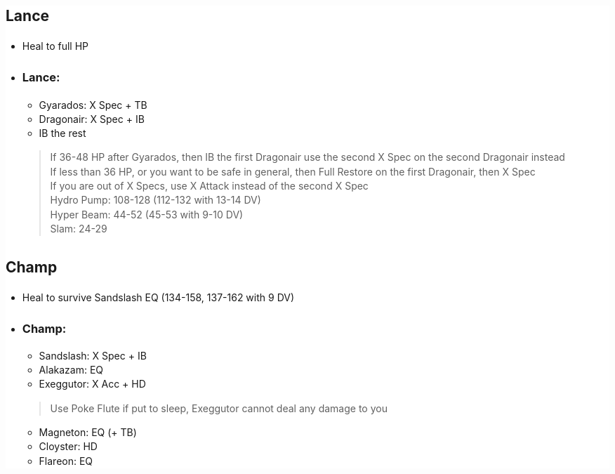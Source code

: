 ## Lance
- Heal to full HP

- ### Lance:
  - Gyarados: X Spec + TB
  - Dragonair: X Spec + IB
  - IB the rest
  > If 36-48 HP after Gyarados, then IB the first Dragonair use the second X Spec on the second Dragonair instead  
  > If less than 36 HP, or you want to be safe in general, then Full Restore on the first Dragonair, then X Spec  
  > If you are out of X Specs, use X Attack instead of the second X Spec  
  > Hydro Pump: 108-128 (112-132 with 13-14 DV)  
  > Hyper Beam: 44-52 (45-53 with 9-10 DV)  
  > Slam: 24-29

## Champ
- Heal to survive Sandslash EQ (134-158, 137-162 with 9 DV)

- ### Champ:
  - Sandslash: X Spec + IB
  - Alakazam: EQ
  - Exeggutor: X Acc + HD
  > Use Poke Flute if put to sleep, Exeggutor cannot deal any damage to you
  - Magneton: EQ (+ TB)
  - Cloyster: HD
  - Flareon: EQ

